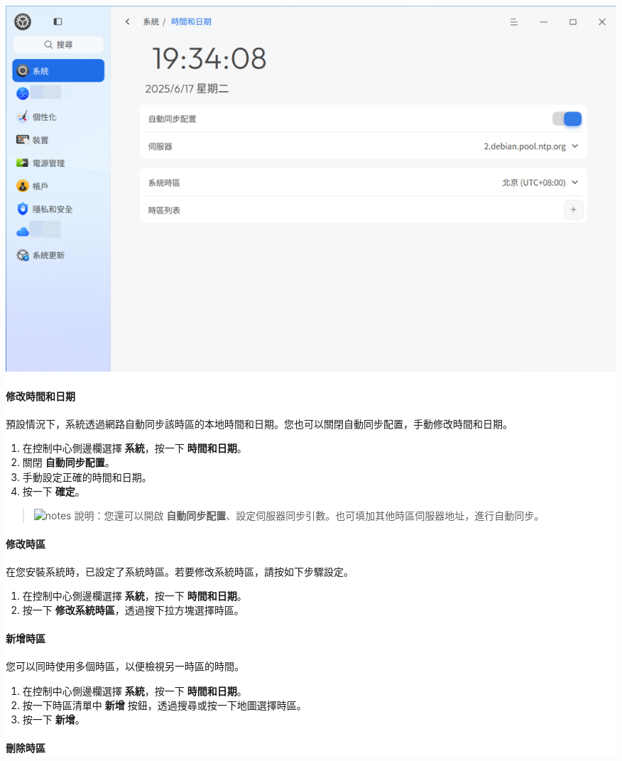 ![0|time](fig/p_time.png)

#### 修改時間和日期
預設情況下，系統透過網路自動同步該時區的本地時間和日期。您也可以關閉自動同步配置，手動修改時間和日期。

1. 在控制中心側邊欄選擇 **系統**，按一下 **時間和日期**。
2. 關閉 **自動同步配置**。
3. 手動設定正確的時間和日期。
4. 按一下 **確定**。

> ![notes](../common/notes.svg) 說明：您還可以開啟 **自動同步配置**、設定伺服器同步引數。也可填加其他時區伺服器地址，進行自動同步。

#### 修改時區
在您安裝系統時，已設定了系統時區。若要修改系統時區，請按如下步驟設定。

1. 在控制中心側邊欄選擇 **系統**，按一下 **時間和日期**。
2. 按一下 **修改系統時區**，透過搜下拉方塊選擇時區。

#### 新增時區

您可以同時使用多個時區，以便檢視另一時區的時間。

1. 在控制中心側邊欄選擇 **系統**，按一下 **時間和日期**。
2. 按一下時區清單中 **新增** 按鈕，透過搜尋或按一下地圖選擇時區。
3. 按一下 **新增**。

#### 刪除時區
